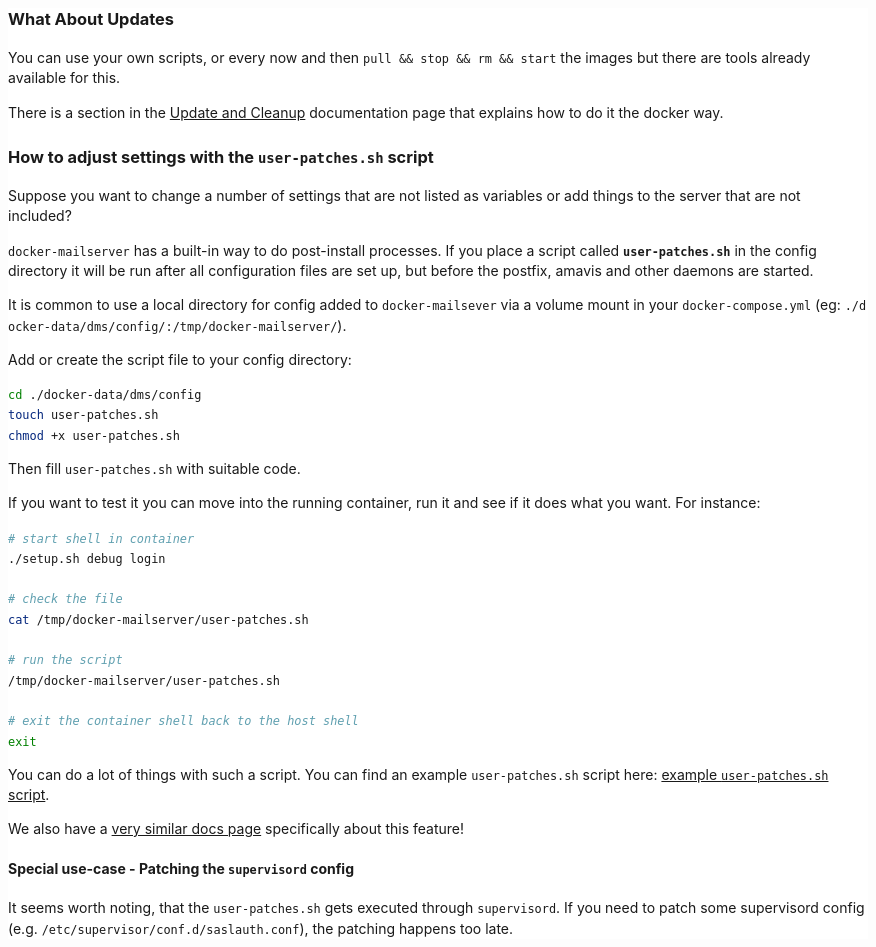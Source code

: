 ### What About Updates

You can use your own scripts, or every now and then `pull && stop && rm && start` the images but there are tools already available for this.

There is a section in the [Update and Cleanup][docs-maintenance] documentation page that explains how to do it the docker way.

### How to adjust settings with the `user-patches.sh` script

Suppose you want to change a number of settings that are not listed as variables or add things to the server that are not included?

`docker-mailserver` has a built-in way to do post-install processes. If you place a script called **`user-patches.sh`** in the config directory it will be run after all configuration files are set up, but before the postfix, amavis and other daemons are started.

It is common to use a local directory for config added to `docker-mailsever` via a volume mount in your `docker-compose.yml` (eg: `./docker-data/dms/config/:/tmp/docker-mailserver/`).

Add or create the script file to your config directory:

```sh
cd ./docker-data/dms/config
touch user-patches.sh
chmod +x user-patches.sh
```

Then fill `user-patches.sh` with suitable code.

If you want to test it you can move into the running container, run it and see if it does what you want. For instance:

```sh
# start shell in container
./setup.sh debug login

# check the file
cat /tmp/docker-mailserver/user-patches.sh

# run the script
/tmp/docker-mailserver/user-patches.sh

# exit the container shell back to the host shell
exit
```

You can do a lot of things with such a script. You can find an example `user-patches.sh` script here: [example `user-patches.sh` script][hanscees-userpatches].

We also have a [very similar docs page][docs-userpatches] specifically about this feature!

#### Special use-case - Patching the `supervisord` config

It seems worth noting, that the `user-patches.sh` gets executed through `supervisord`. If you need to patch some supervisord config (e.g. `/etc/supervisor/conf.d/saslauth.conf`), the patching happens too late.


[docs-maintenance]: ./config/advanced/maintenance/update-and-cleanup.md
[docs-userpatches]: ./config/advanced/override-defaults/user-patches.md
[github-issue-95]: https://github.com/docker-mailserver/docker-mailserver/issues/95
[github-issue-97]: https://github.com/docker-mailserver/docker-mailserver/issues/97
[github-issue-1247]: https://github.com/docker-mailserver/docker-mailserver/issues/1247
[github-issue-1405-comment]: https://github.com/docker-mailserver/docker-mailserver/issues/1405#issuecomment-590106498
[github-issue-1639]: https://github.com/docker-mailserver/docker-mailserver/issues/1639
[github-issue-1792]: https://github.com/docker-mailserver/docker-mailserver/pull/1792
[hanscees-userpatches]: https://github.com/hanscees/dockerscripts/blob/master/scripts/tomav-user-patches.sh
[mail-state-folders]: https://github.com/docker-mailserver/docker-mailserver/blob/c7e498194546416fb7231cb03254e77e085d18df/target/scripts/startup/misc-stack.sh#L24-L33